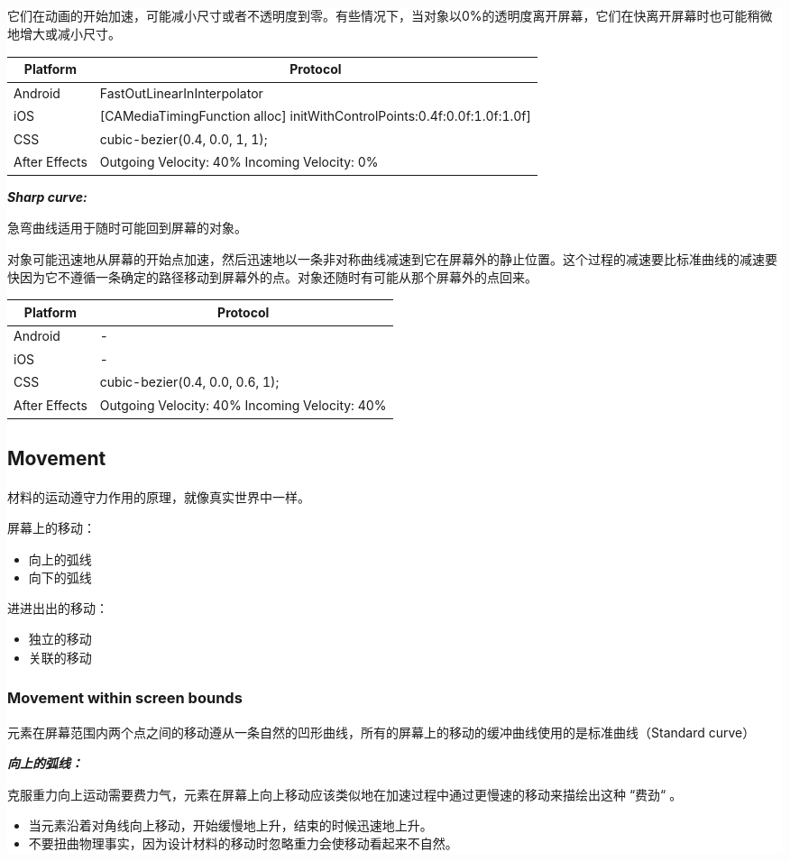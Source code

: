 它们在动画的开始加速，可能减小尺寸或者不透明度到零。有些情况下，当对象以0%的透明度离开屏幕，它们在快离开屏幕时也可能稍微地增大或减小尺寸。

| Platform      | Protocol                                 |
| ------------- | ---------------------------------------- |
| Android       | FastOutLinearInInterpolator              |
| iOS           | [CAMediaTimingFunction alloc] initWithControlPoints:0.4f:0.0f:1.0f:1.0f] |
| CSS           | cubic-bezier(0.4, 0.0, 1, 1);            |
| After Effects | Outgoing Velocity: 40%     Incoming Velocity: 0% |



***Sharp curve:***

急弯曲线适用于随时可能回到屏幕的对象。

对象可能迅速地从屏幕的开始点加速，然后迅速地以一条非对称曲线减速到它在屏幕外的静止位置。这个过程的减速要比标准曲线的减速要快因为它不遵循一条确定的路径移动到屏幕外的点。对象还随时有可能从那个屏幕外的点回来。

| Platform      | Protocol                                 |
| ------------- | ---------------------------------------- |
| Android       | -                                        |
| iOS           | -                                        |
| CSS           | cubic-bezier(0.4, 0.0, 0.6, 1);          |
| After Effects | Outgoing Velocity: 40%      Incoming Velocity: 40% |





## Movement

材料的运动遵守力作用的原理，就像真实世界中一样。



屏幕上的移动：

- 向上的弧线
- 向下的弧线

进进出出的移动：

- 独立的移动
- 关联的移动

### Movement within screen bounds

元素在屏幕范围内两个点之间的移动遵从一条自然的凹形曲线，所有的屏幕上的移动的缓冲曲线使用的是标准曲线（Standard curve）

***向上的弧线：***

克服重力向上运动需要费力气，元素在屏幕上向上移动应该类似地在加速过程中通过更慢速的移动来描绘出这种 “费劲“ 。

- 当元素沿着对角线向上移动，开始缓慢地上升，结束的时候迅速地上升。
- 不要扭曲物理事实，因为设计材料的移动时忽略重力会使移动看起来不自然。
